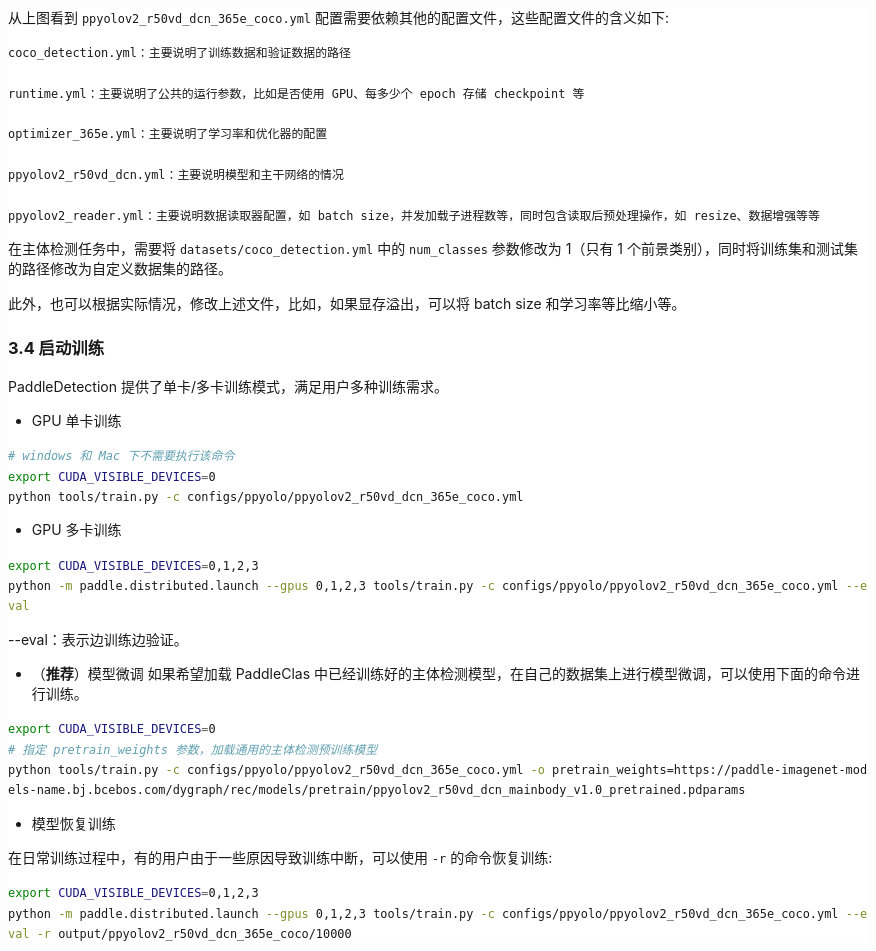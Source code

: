 从上图看到 `ppyolov2_r50vd_dcn_365e_coco.yml` 配置需要依赖其他的配置文件，这些配置文件的含义如下:

```
coco_detection.yml：主要说明了训练数据和验证数据的路径

runtime.yml：主要说明了公共的运行参数，比如是否使用 GPU、每多少个 epoch 存储 checkpoint 等

optimizer_365e.yml：主要说明了学习率和优化器的配置

ppyolov2_r50vd_dcn.yml：主要说明模型和主干网络的情况

ppyolov2_reader.yml：主要说明数据读取器配置，如 batch size，并发加载子进程数等，同时包含读取后预处理操作，如 resize、数据增强等等
```

在主体检测任务中，需要将 `datasets/coco_detection.yml` 中的 `num_classes` 参数修改为 1（只有 1 个前景类别），同时将训练集和测试集的路径修改为自定义数据集的路径。

此外，也可以根据实际情况，修改上述文件，比如，如果显存溢出，可以将 batch size 和学习率等比缩小等。

<a name="3.4"></a> 

### 3.4 启动训练

PaddleDetection 提供了单卡/多卡训练模式，满足用户多种训练需求。

* GPU 单卡训练

```bash
# windows 和 Mac 下不需要执行该命令
export CUDA_VISIBLE_DEVICES=0
python tools/train.py -c configs/ppyolo/ppyolov2_r50vd_dcn_365e_coco.yml
```

* GPU 多卡训练

```bash
export CUDA_VISIBLE_DEVICES=0,1,2,3
python -m paddle.distributed.launch --gpus 0,1,2,3 tools/train.py -c configs/ppyolo/ppyolov2_r50vd_dcn_365e_coco.yml --eval
```

--eval：表示边训练边验证。


* （**推荐**）模型微调
如果希望加载 PaddleClas 中已经训练好的主体检测模型，在自己的数据集上进行模型微调，可以使用下面的命令进行训练。

```bash
export CUDA_VISIBLE_DEVICES=0
# 指定 pretrain_weights 参数，加载通用的主体检测预训练模型
python tools/train.py -c configs/ppyolo/ppyolov2_r50vd_dcn_365e_coco.yml -o pretrain_weights=https://paddle-imagenet-models-name.bj.bcebos.com/dygraph/rec/models/pretrain/ppyolov2_r50vd_dcn_mainbody_v1.0_pretrained.pdparams
```

* 模型恢复训练

在日常训练过程中，有的用户由于一些原因导致训练中断，可以使用 `-r` 的命令恢复训练:

```bash
export CUDA_VISIBLE_DEVICES=0,1,2,3
python -m paddle.distributed.launch --gpus 0,1,2,3 tools/train.py -c configs/ppyolo/ppyolov2_r50vd_dcn_365e_coco.yml --eval -r output/ppyolov2_r50vd_dcn_365e_coco/10000
```
